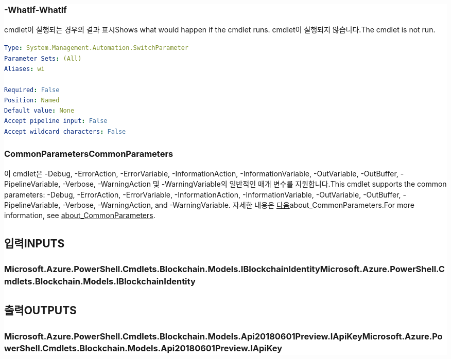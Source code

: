 ### <span data-ttu-id="c2dde-135">-WhatIf</span><span class="sxs-lookup"><span data-stu-id="c2dde-135">-WhatIf</span></span>
<span data-ttu-id="c2dde-136">cmdlet이 실행되는 경우의 결과 표시</span><span class="sxs-lookup"><span data-stu-id="c2dde-136">Shows what would happen if the cmdlet runs.</span></span>
<span data-ttu-id="c2dde-137">cmdlet이 실행되지 않습니다.</span><span class="sxs-lookup"><span data-stu-id="c2dde-137">The cmdlet is not run.</span></span>

```yaml
Type: System.Management.Automation.SwitchParameter
Parameter Sets: (All)
Aliases: wi

Required: False
Position: Named
Default value: None
Accept pipeline input: False
Accept wildcard characters: False
```

### <span data-ttu-id="c2dde-138">CommonParameters</span><span class="sxs-lookup"><span data-stu-id="c2dde-138">CommonParameters</span></span>
<span data-ttu-id="c2dde-139">이 cmdlet은 -Debug, -ErrorAction, -ErrorVariable, -InformationAction, -InformationVariable, -OutVariable, -OutBuffer, -PipelineVariable, -Verbose, -WarningAction 및 -WarningVariable의 일반적인 매개 변수를 지원합니다.</span><span class="sxs-lookup"><span data-stu-id="c2dde-139">This cmdlet supports the common parameters: -Debug, -ErrorAction, -ErrorVariable, -InformationAction, -InformationVariable, -OutVariable, -OutBuffer, -PipelineVariable, -Verbose, -WarningAction, and -WarningVariable.</span></span> <span data-ttu-id="c2dde-140">자세한 내용은 [다음](http://go.microsoft.com/fwlink/?LinkID=113216)about_CommonParameters.</span><span class="sxs-lookup"><span data-stu-id="c2dde-140">For more information, see [about_CommonParameters](http://go.microsoft.com/fwlink/?LinkID=113216).</span></span>

## <span data-ttu-id="c2dde-141">입력</span><span class="sxs-lookup"><span data-stu-id="c2dde-141">INPUTS</span></span>

### <span data-ttu-id="c2dde-142">Microsoft.Azure.PowerShell.Cmdlets.Blockchain.Models.IBlockchainIdentity</span><span class="sxs-lookup"><span data-stu-id="c2dde-142">Microsoft.Azure.PowerShell.Cmdlets.Blockchain.Models.IBlockchainIdentity</span></span>

## <span data-ttu-id="c2dde-143">출력</span><span class="sxs-lookup"><span data-stu-id="c2dde-143">OUTPUTS</span></span>

### <span data-ttu-id="c2dde-144">Microsoft.Azure.PowerShell.Cmdlets.Blockchain.Models.Api20180601Preview.IApiKey</span><span class="sxs-lookup"><span data-stu-id="c2dde-144">Microsoft.Azure.PowerShell.Cmdlets.Blockchain.Models.Api20180601Preview.IApiKey</span></span>
